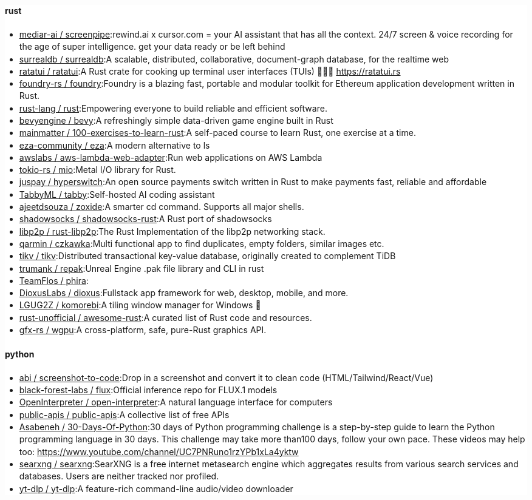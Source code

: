 #### rust
* [mediar-ai / screenpipe](https://github.com/mediar-ai/screenpipe):rewind.ai x cursor.com = your AI assistant that has all the context. 24/7 screen & voice recording for the age of super intelligence. get your data ready or be left behind
* [surrealdb / surrealdb](https://github.com/surrealdb/surrealdb):A scalable, distributed, collaborative, document-graph database, for the realtime web
* [ratatui / ratatui](https://github.com/ratatui/ratatui):A Rust crate for cooking up terminal user interfaces (TUIs) 👨‍🍳🐀 https://ratatui.rs
* [foundry-rs / foundry](https://github.com/foundry-rs/foundry):Foundry is a blazing fast, portable and modular toolkit for Ethereum application development written in Rust.
* [rust-lang / rust](https://github.com/rust-lang/rust):Empowering everyone to build reliable and efficient software.
* [bevyengine / bevy](https://github.com/bevyengine/bevy):A refreshingly simple data-driven game engine built in Rust
* [mainmatter / 100-exercises-to-learn-rust](https://github.com/mainmatter/100-exercises-to-learn-rust):A self-paced course to learn Rust, one exercise at a time.
* [eza-community / eza](https://github.com/eza-community/eza):A modern alternative to ls
* [awslabs / aws-lambda-web-adapter](https://github.com/awslabs/aws-lambda-web-adapter):Run web applications on AWS Lambda
* [tokio-rs / mio](https://github.com/tokio-rs/mio):Metal I/O library for Rust.
* [juspay / hyperswitch](https://github.com/juspay/hyperswitch):An open source payments switch written in Rust to make payments fast, reliable and affordable
* [TabbyML / tabby](https://github.com/TabbyML/tabby):Self-hosted AI coding assistant
* [ajeetdsouza / zoxide](https://github.com/ajeetdsouza/zoxide):A smarter cd command. Supports all major shells.
* [shadowsocks / shadowsocks-rust](https://github.com/shadowsocks/shadowsocks-rust):A Rust port of shadowsocks
* [libp2p / rust-libp2p](https://github.com/libp2p/rust-libp2p):The Rust Implementation of the libp2p networking stack.
* [qarmin / czkawka](https://github.com/qarmin/czkawka):Multi functional app to find duplicates, empty folders, similar images etc.
* [tikv / tikv](https://github.com/tikv/tikv):Distributed transactional key-value database, originally created to complement TiDB
* [trumank / repak](https://github.com/trumank/repak):Unreal Engine .pak file library and CLI in rust
* [TeamFlos / phira](https://github.com/TeamFlos/phira):
* [DioxusLabs / dioxus](https://github.com/DioxusLabs/dioxus):Fullstack app framework for web, desktop, mobile, and more.
* [LGUG2Z / komorebi](https://github.com/LGUG2Z/komorebi):A tiling window manager for Windows 🍉
* [rust-unofficial / awesome-rust](https://github.com/rust-unofficial/awesome-rust):A curated list of Rust code and resources.
* [gfx-rs / wgpu](https://github.com/gfx-rs/wgpu):A cross-platform, safe, pure-Rust graphics API.

#### python
* [abi / screenshot-to-code](https://github.com/abi/screenshot-to-code):Drop in a screenshot and convert it to clean code (HTML/Tailwind/React/Vue)
* [black-forest-labs / flux](https://github.com/black-forest-labs/flux):Official inference repo for FLUX.1 models
* [OpenInterpreter / open-interpreter](https://github.com/OpenInterpreter/open-interpreter):A natural language interface for computers
* [public-apis / public-apis](https://github.com/public-apis/public-apis):A collective list of free APIs
* [Asabeneh / 30-Days-Of-Python](https://github.com/Asabeneh/30-Days-Of-Python):30 days of Python programming challenge is a step-by-step guide to learn the Python programming language in 30 days. This challenge may take more than100 days, follow your own pace. These videos may help too: https://www.youtube.com/channel/UC7PNRuno1rzYPb1xLa4yktw
* [searxng / searxng](https://github.com/searxng/searxng):SearXNG is a free internet metasearch engine which aggregates results from various search services and databases. Users are neither tracked nor profiled.
* [yt-dlp / yt-dlp](https://github.com/yt-dlp/yt-dlp):A feature-rich command-line audio/video downloader